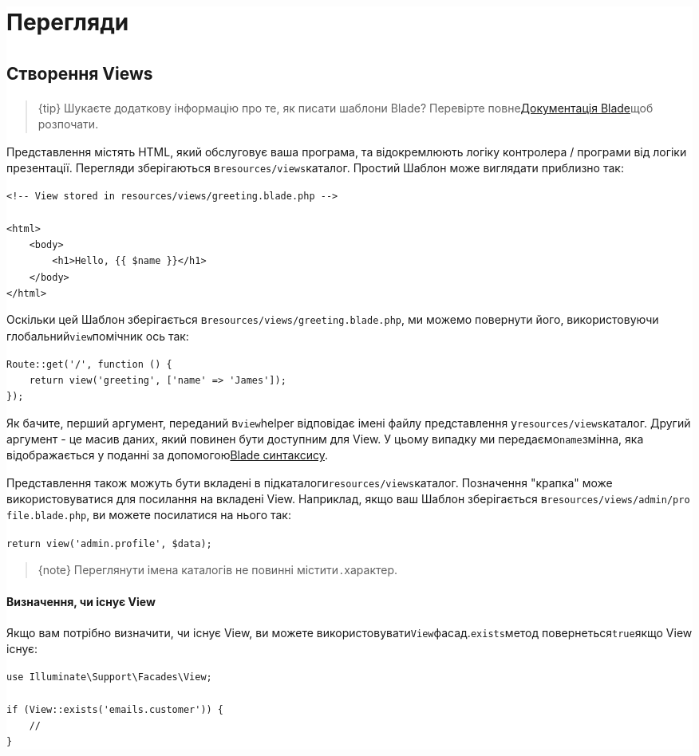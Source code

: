 # Перегляди

[comment]: <> (-   [Створення Views]&#40;#creating-views&#41;)

[comment]: <> (-   [Передача даних у View]&#40;#passing-data-to-views&#41;)

[comment]: <> (    -   [Обмін даними з усіма Views]&#40;#sharing-data-with-all-views&#41;)

[comment]: <> (-   [Переглянути Composers]&#40;#view-composers&#41;)

[comment]: <> (-   [Оптимізація переглядів]&#40;#optimizing-views&#41;)

<a name="creating-views"></a>

## Створення Views

> {tip} Шукаєте додаткову інформацію про те, як писати шаблони Blade? Перевірте повне[Документація Blade](/docs/{{version}}/blade)щоб розпочати.

Представлення містять HTML, який обслуговує ваша програма, та відокремлюють логіку контролера / програми від логіки презентації. Перегляди зберігаються в`resources/views`каталог. Простий Шаблон може виглядати приблизно так:

    <!-- View stored in resources/views/greeting.blade.php -->

    <html>
        <body>
            <h1>Hello, {{ $name }}</h1>
        </body>
    </html>

Оскільки цей Шаблон зберігається в`resources/views/greeting.blade.php`, ми можемо повернути його, використовуючи глобальний`view`помічник ось так:

    Route::get('/', function () {
        return view('greeting', ['name' => 'James']);
    });

Як бачите, перший аргумент, переданий в`view`helper відповідає імені файлу представлення у`resources/views`каталог. Другий аргумент - це масив даних, який повинен бути доступним для View. У цьому випадку ми передаємо`name`змінна, яка відображається у поданні за допомогою[Blade синтаксису](/docs/{{version}}/blade).

Представлення також можуть бути вкладені в підкаталоги`resources/views`каталог. Позначення "крапка" може використовуватися для посилання на вкладені View. Наприклад, якщо ваш Шаблон зберігається в`resources/views/admin/profile.blade.php`, ви можете посилатися на нього так:

    return view('admin.profile', $data);

> {note} Переглянути імена каталогів не повинні містити`.`характер.

<a name="determining-if-a-view-exists"></a>

#### Визначення, чи існує View

Якщо вам потрібно визначити, чи існує View, ви можете використовувати`View`фасад.`exists`метод повернеться`true`якщо View існує:

    use Illuminate\Support\Facades\View;

    if (View::exists('emails.customer')) {
        //
    }
